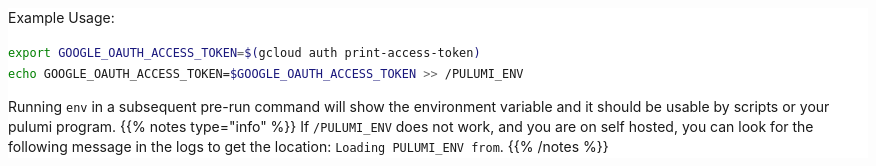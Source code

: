 Example Usage:

```bash
export GOOGLE_OAUTH_ACCESS_TOKEN=$(gcloud auth print-access-token)
echo GOOGLE_OAUTH_ACCESS_TOKEN=$GOOGLE_OAUTH_ACCESS_TOKEN >> /PULUMI_ENV
```

Running `env` in a subsequent pre-run command will show the environment variable and it should be usable by scripts or your pulumi program.
{{% notes type="info" %}}
If `/PULUMI_ENV` does not work, and you are on self hosted, you can look for the following message in the logs to get the location: `Loading PULUMI_ENV from`.
{{% /notes %}}
